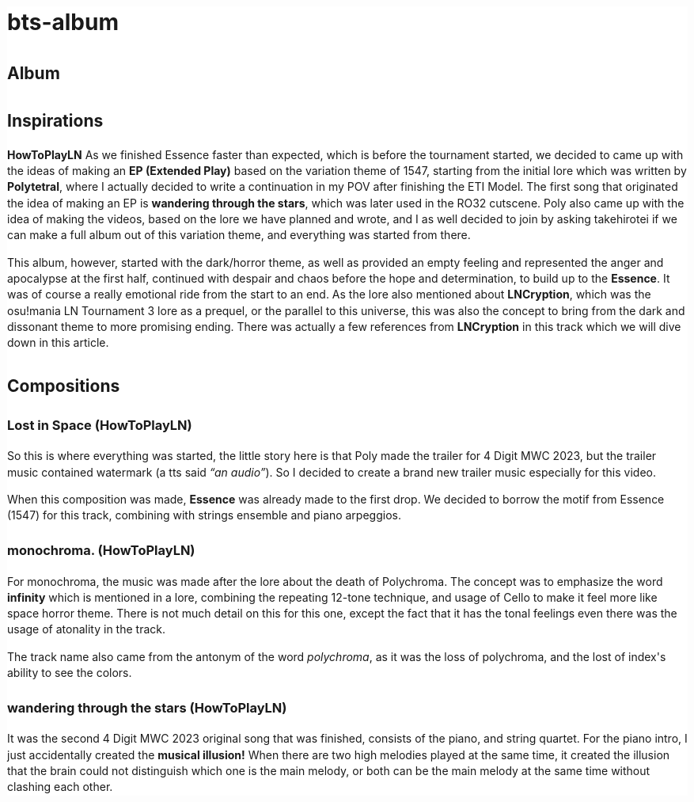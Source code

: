 # bts-album

## Album

## Inspirations

**HowToPlayLN** As we finished Essence faster than expected, which is before the tournament started, we decided to came up with the ideas of making an **EP (Extended Play)** based on the variation theme of 1547, starting from the initial lore which was written by **Polytetral**, where I actually decided to write a continuation in my POV after finishing the ETI Model. The first song that originated the idea of making an EP is **wandering through the stars**, which was later used in the RO32 cutscene. Poly also came up with the idea of making the videos, based on the lore we have planned and wrote, and I as well decided to join by asking takehirotei if we can make a full album out of this variation theme, and everything was started from there.

This album, however, started with the dark/horror theme, as well as provided an empty feeling and represented the anger and apocalypse at the first half, continued with despair and chaos before the hope and determination, to build up to the **Essence**. It was of course a really emotional ride from the start to an end. As the lore also mentioned about **LNCryption**, which was the osu!mania LN Tournament 3 lore as a prequel, or the parallel to this universe, this was also the concept to bring from the dark and dissonant theme to more promising ending. There was actually a few references from **LNCryption** in this track which we will dive down in this article. 

## Compositions

### Lost in Space (HowToPlayLN)

So this is where everything was started, the little story here is that Poly made the trailer for 4 Digit MWC 2023, but the trailer music contained watermark (a tts said *“an audio”*). So I decided to create a brand new trailer music especially for this video.

When this composition was made, **Essence** was already made to the first drop. We decided to borrow the motif from Essence (1547) for this track, combining with strings ensemble and piano arpeggios.

### monochroma. (HowToPlayLN)

For monochroma, the music was made after the lore about the death of Polychroma. The concept was to emphasize the word **infinity** which is mentioned in a lore, combining the repeating 12-tone technique, and usage of Cello to make it feel more like space horror theme. There is not much detail on this for this one, except the fact that it has the tonal feelings even there was the usage of atonality in the track.

The track name also came from the antonym of the word *polychroma*, as it was the loss of polychroma, and the lost of index's ability to see the colors.

### wandering through the stars (HowToPlayLN)

It was the second 4 Digit MWC 2023 original song that was finished, consists of the piano, and string quartet. For the piano intro, I just accidentally created the **musical illusion!** When there are two high melodies played at the same time, it created the illusion that the brain could not distinguish which one is the main melody, or both can be the main melody at the same time without clashing each other.
